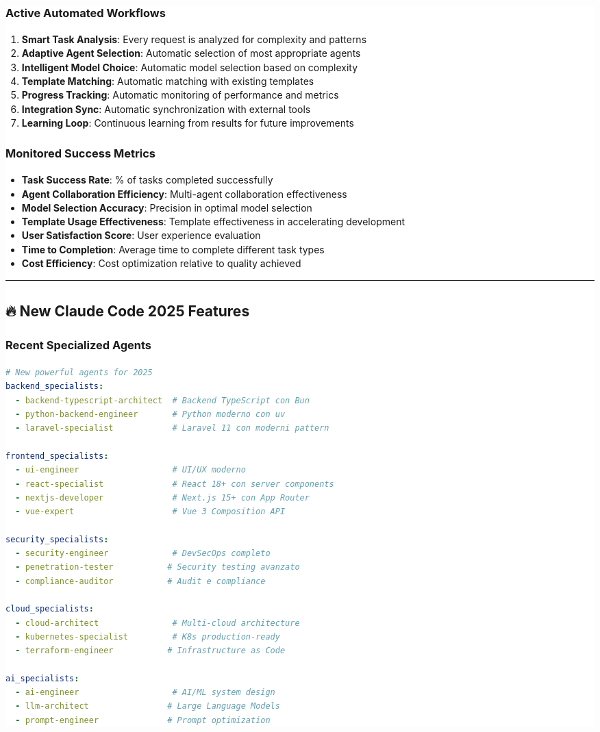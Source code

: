 ### Active Automated Workflows

1. **Smart Task Analysis**: Every request is analyzed for complexity and patterns
2. **Adaptive Agent Selection**: Automatic selection of most appropriate agents  
3. **Intelligent Model Choice**: Automatic model selection based on complexity
4. **Template Matching**: Automatic matching with existing templates
5. **Progress Tracking**: Automatic monitoring of performance and metrics
6. **Integration Sync**: Automatic synchronization with external tools
7. **Learning Loop**: Continuous learning from results for future improvements

### Monitored Success Metrics

- **Task Success Rate**: % of tasks completed successfully
- **Agent Collaboration Efficiency**: Multi-agent collaboration effectiveness
- **Model Selection Accuracy**: Precision in optimal model selection
- **Template Usage Effectiveness**: Template effectiveness in accelerating development
- **User Satisfaction Score**: User experience evaluation
- **Time to Completion**: Average time to complete different task types
- **Cost Efficiency**: Cost optimization relative to quality achieved

---

## 🔥 New Claude Code 2025 Features

### Recent Specialized Agents
```yaml
# New powerful agents for 2025
backend_specialists:
  - backend-typescript-architect  # Backend TypeScript con Bun
  - python-backend-engineer       # Python moderno con uv
  - laravel-specialist            # Laravel 11 con moderni pattern
  
frontend_specialists:
  - ui-engineer                   # UI/UX moderno
  - react-specialist              # React 18+ con server components
  - nextjs-developer              # Next.js 15+ con App Router
  - vue-expert                    # Vue 3 Composition API
  
security_specialists:
  - security-engineer             # DevSecOps completo
  - penetration-tester           # Security testing avanzato
  - compliance-auditor           # Audit e compliance
  
cloud_specialists:
  - cloud-architect               # Multi-cloud architecture
  - kubernetes-specialist         # K8s production-ready
  - terraform-engineer           # Infrastructure as Code
  
ai_specialists:
  - ai-engineer                   # AI/ML system design
  - llm-architect                # Large Language Models
  - prompt-engineer              # Prompt optimization
```
